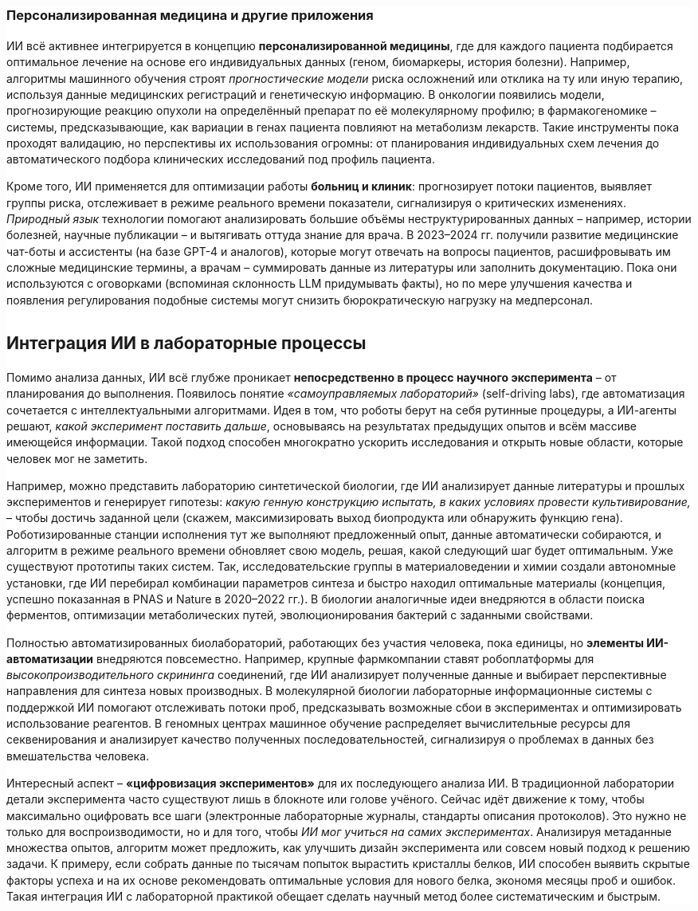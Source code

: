 ### Персонализированная медицина и другие приложения

ИИ всё активнее интегрируется в концепцию **персонализированной медицины**, где для каждого пациента подбирается оптимальное лечение на основе его индивидуальных данных (геном, биомаркеры, история болезни). Например, алгоритмы машинного обучения строят *прогностические модели* риска осложнений или отклика на ту или иную терапию, используя данные медицинских регистраций и генетическую информацию. В онкологии появились модели, прогнозирующие реакцию опухоли на определённый препарат по её молекулярному профилю; в фармакогеномике – системы, предсказывающие, как вариации в генах пациента повлияют на метаболизм лекарств. Такие инструменты пока проходят валидацию, но перспективы их использования огромны: от планирования индивидуальных схем лечения до автоматического подбора клинических исследований под профиль пациента.

Кроме того, ИИ применяется для оптимизации работы **больниц и клиник**: прогнозирует потоки пациентов, выявляет группы риска, отслеживает в режиме реального времени показатели, сигнализируя о критических изменениях. *Природный язык* технологии помогают анализировать большие объёмы неструктурированных данных – например, истории болезней, научные публикации – и вытягивать оттуда знание для врача. В 2023–2024 гг. получили развитие медицинские чат-боты и ассистенты (на базе GPT-4 и аналогов), которые могут отвечать на вопросы пациентов, расшифровывать им сложные медицинские термины, а врачам – суммировать данные из литературы или заполнить документацию. Пока они используются с оговорками (вспоминая склонность LLM придумывать факты), но по мере улучшения качества и появления регулирования подобные системы могут снизить бюрократическую нагрузку на медперсонал.

## Интеграция ИИ в лабораторные процессы

Помимо анализа данных, ИИ всё глубже проникает **непосредственно в процесс научного эксперимента** – от планирования до выполнения. Появилось понятие *«самоуправляемых лабораторий»* (self-driving labs), где автоматизация сочетается с интеллектуальными алгоритмами. Идея в том, что роботы берут на себя рутинные процедуры, а ИИ-агенты решают, *какой эксперимент поставить дальше*, основываясь на результатах предыдущих опытов и всём массиве имеющейся информации. Такой подход способен многократно ускорить исследования и открыть новые области, которые человек мог не заметить.

Например, можно представить лабораторию синтетической биологии, где ИИ анализирует данные литературы и прошлых экспериментов и генерирует гипотезы: *какую генную конструкцию испытать, в каких условиях провести культивирование,* – чтобы достичь заданной цели (скажем, максимизировать выход биопродукта или обнаружить функцию гена). Роботизированные станции исполнения тут же выполняют предложенный опыт, данные автоматически собираются, и алгоритм в режиме реального времени обновляет свою модель, решая, какой следующий шаг будет оптимальным. Уже существуют прототипы таких систем. Так, исследовательские группы в материаловедении и химии создали автономные установки, где ИИ перебирал комбинации параметров синтеза и быстро находил оптимальные материалы (концепция, успешно показанная в PNAS и Nature в 2020–2022 гг.). В биологии аналогичные идеи внедряются в области поиска ферментов, оптимизации метаболических путей, эволюционирования бактерий с заданными свойствами.

Полностью автоматизированных биолабораторий, работающих без участия человека, пока единицы, но **элементы ИИ-автоматизации** внедряются повсеместно. Например, крупные фармкомпании ставят робоплатформы для *высокопроизводительного скрининга* соединений, где ИИ анализирует полученные данные и выбирает перспективные направления для синтеза новых производных. В молекулярной биологии лабораторные информационные системы с поддержкой ИИ помогают отслеживать потоки проб, предсказывать возможные сбои в экспериментах и оптимизировать использование реагентов. В геномных центрах машинное обучение распределяет вычислительные ресурсы для секвенирования и анализирует качество полученных последовательностей, сигнализируя о проблемах в данных без вмешательства человека.

Интересный аспект – **«цифровизация экспериментов»** для их последующего анализа ИИ. В традиционной лаборатории детали эксперимента часто существуют лишь в блокноте или голове учёного. Сейчас идёт движение к тому, чтобы максимально оцифровать все шаги (электронные лабораторные журналы, стандарты описания протоколов). Это нужно не только для воспроизводимости, но и для того, чтобы *ИИ мог учиться на самих экспериментах*. Анализируя метаданные множества опытов, алгоритм может предложить, как улучшить дизайн эксперимента или совсем новый подход к решению задачи. К примеру, если собрать данные по тысячам попыток вырастить кристаллы белков, ИИ способен выявить скрытые факторы успеха и на их основе рекомендовать оптимальные условия для нового белка, экономя месяцы проб и ошибок. Такая интеграция ИИ с лабораторной практикой обещает сделать научный метод более систематическим и быстрым.
